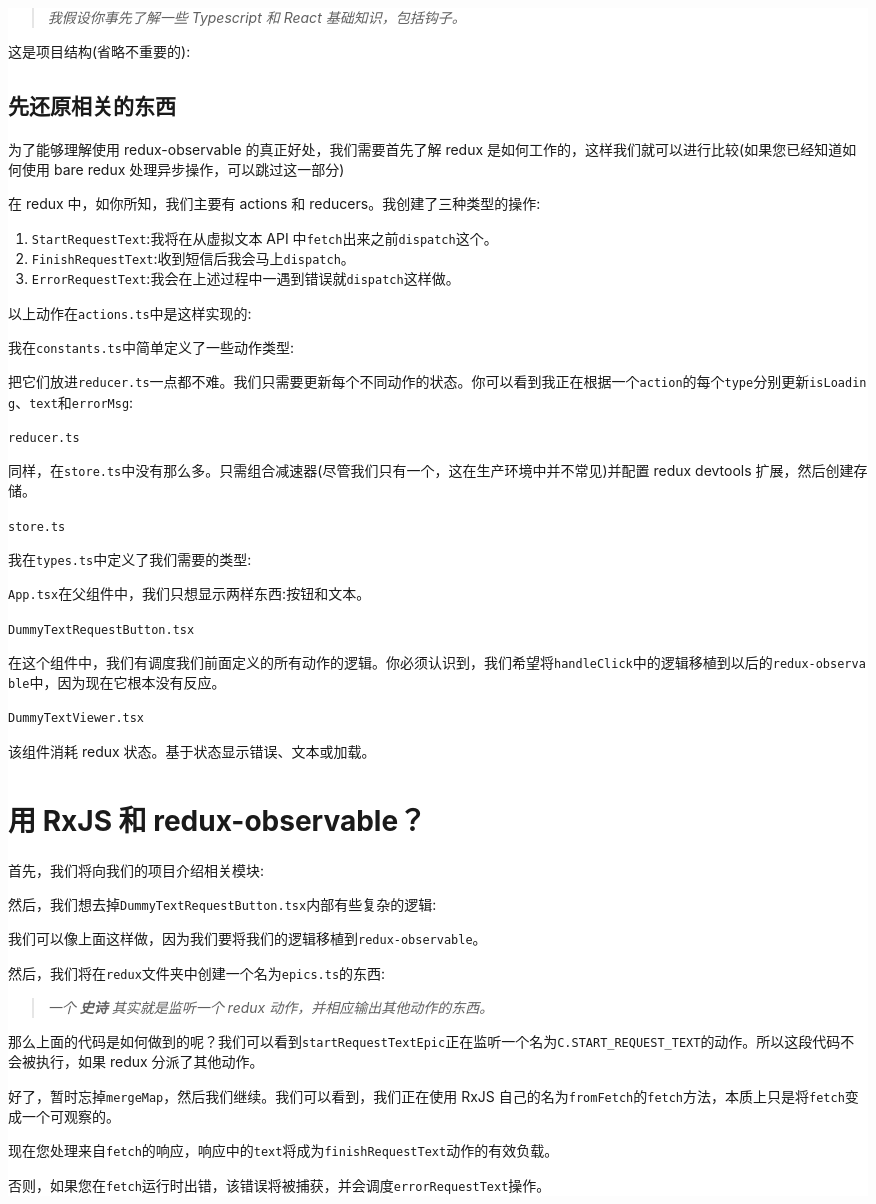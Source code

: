 > *我假设你事先了解一些 Typescript 和 React 基础知识，包括钩子。*

这是项目结构(省略不重要的):

## 先还原相关的东西

为了能够理解使用 redux-observable 的真正好处，我们需要首先了解 redux 是如何工作的，这样我们就可以进行比较(如果您已经知道如何使用 bare redux 处理异步操作，可以跳过这一部分)

在 redux 中，如你所知，我们主要有 actions 和 reducers。我创建了三种类型的操作:

1.  `StartRequestText`:我将在从虚拟文本 API 中`fetch`出来之前`dispatch`这个。
2.  `FinishRequestText`:收到短信后我会马上`dispatch`。
3.  `ErrorRequestText`:我会在上述过程中一遇到错误就`dispatch`这样做。

以上动作在`actions.ts`中是这样实现的:

我在`constants.ts`中简单定义了一些动作类型:

把它们放进`reducer.ts`一点都不难。我们只需要更新每个不同动作的状态。你可以看到我正在根据一个`action`的每个`type`分别更新`isLoading`、`text`和`errorMsg`:

`reducer.ts`

同样，在`store.ts`中没有那么多。只需组合减速器(尽管我们只有一个，这在生产环境中并不常见)并配置 redux devtools 扩展，然后创建存储。

`store.ts`

我在`types.ts`中定义了我们需要的类型:

`App.tsx`在父组件中，我们只想显示两样东西:按钮和文本。

`DummyTextRequestButton.tsx`

在这个组件中，我们有调度我们前面定义的所有动作的逻辑。你必须认识到，我们希望将`handleClick`中的逻辑移植到以后的`redux-observable`中，因为现在它根本没有反应。

`DummyTextViewer.tsx`

该组件消耗 redux 状态。基于状态显示错误、文本或加载。

# 用 RxJS 和 redux-observable？

首先，我们将向我们的项目介绍相关模块:

然后，我们想去掉`DummyTextRequestButton.tsx`内部有些复杂的逻辑:

我们可以像上面这样做，因为我们要将我们的逻辑移植到`redux-observable`。

然后，我们将在`redux`文件夹中创建一个名为`epics.ts`的东西:

> *一个* ***史诗*** *其实就是监听一个 redux 动作，并相应输出其他动作的东西。*

那么上面的代码是如何做到的呢？我们可以看到`startRequestTextEpic`正在监听一个名为`C.START_REQUEST_TEXT`的动作。所以这段代码不会被执行，如果 redux 分派了其他动作。

好了，暂时忘掉`mergeMap`，然后我们继续。我们可以看到，我们正在使用 RxJS 自己的名为`fromFetch`的`fetch`方法，本质上只是将`fetch`变成一个可观察的。

现在您处理来自`fetch`的响应，响应中的`text`将成为`finishRequestText`动作的有效负载。

否则，如果您在`fetch`运行时出错，该错误将被捕获，并会调度`errorRequestText`操作。
